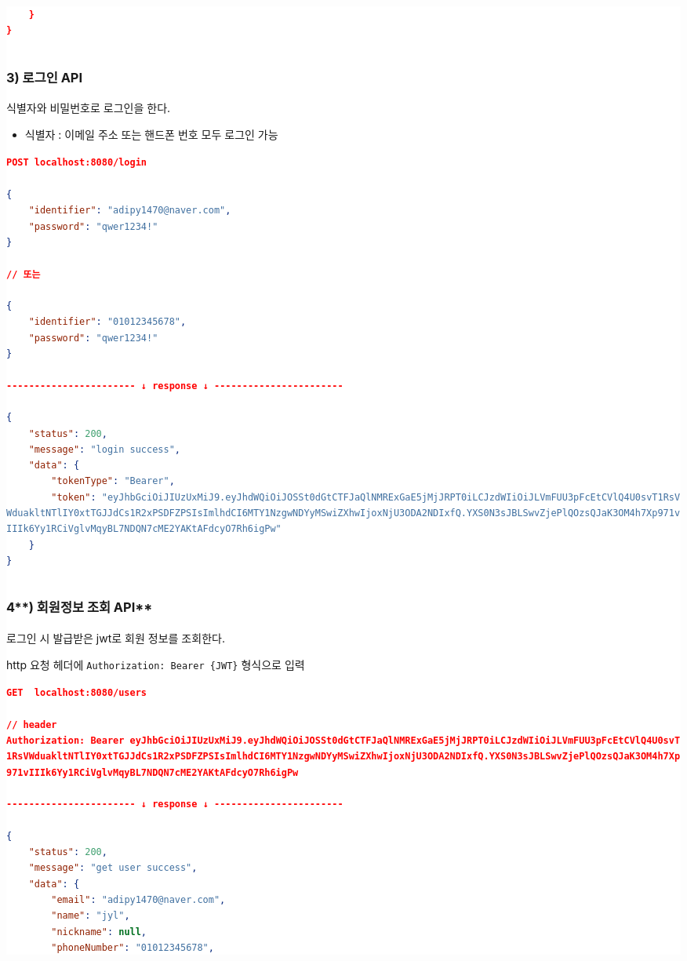 ```json
    }
}
```

#

### **3) 로그인 API**

식별자와 비밀번호로 로그인을 한다.

- 식별자 : 이메일 주소 또는 핸드폰 번호 모두 로그인 가능

```json
POST localhost:8080/login

{
    "identifier": "adipy1470@naver.com",
    "password": "qwer1234!"
}

// 또는

{
    "identifier": "01012345678",
    "password": "qwer1234!"
}

----------------------- ↓ response ↓ -----------------------

{
    "status": 200,
    "message": "login success",
    "data": {
        "tokenType": "Bearer",
        "token": "eyJhbGciOiJIUzUxMiJ9.eyJhdWQiOiJOSSt0dGtCTFJaQlNMRExGaE5jMjJRPT0iLCJzdWIiOiJLVmFUU3pFcEtCVlQ4U0svT1RsVWduakltNTlIY0xtTGJJdCs1R2xPSDFZPSIsImlhdCI6MTY1NzgwNDYyMSwiZXhwIjoxNjU3ODA2NDIxfQ.YXS0N3sJBLSwvZjePlQOzsQJaK3OM4h7Xp971vIIIk6Yy1RCiVglvMqyBL7NDQN7cME2YAKtAFdcyO7Rh6igPw"
    }
}
```

#

### 4**) 회원정보 조회 API**

로그인 시 발급받은 jwt로 회원 정보를 조회한다.

http 요청 헤더에 `Authorization: Bearer {JWT}` 형식으로 입력

```json
GET  localhost:8080/users

// header
Authorization: Bearer eyJhbGciOiJIUzUxMiJ9.eyJhdWQiOiJOSSt0dGtCTFJaQlNMRExGaE5jMjJRPT0iLCJzdWIiOiJLVmFUU3pFcEtCVlQ4U0svT1RsVWduakltNTlIY0xtTGJJdCs1R2xPSDFZPSIsImlhdCI6MTY1NzgwNDYyMSwiZXhwIjoxNjU3ODA2NDIxfQ.YXS0N3sJBLSwvZjePlQOzsQJaK3OM4h7Xp971vIIIk6Yy1RCiVglvMqyBL7NDQN7cME2YAKtAFdcyO7Rh6igPw

----------------------- ↓ response ↓ -----------------------

{
    "status": 200,
    "message": "get user success",
    "data": {
        "email": "adipy1470@naver.com",
        "name": "jyl",
        "nickname": null,
        "phoneNumber": "01012345678",
```